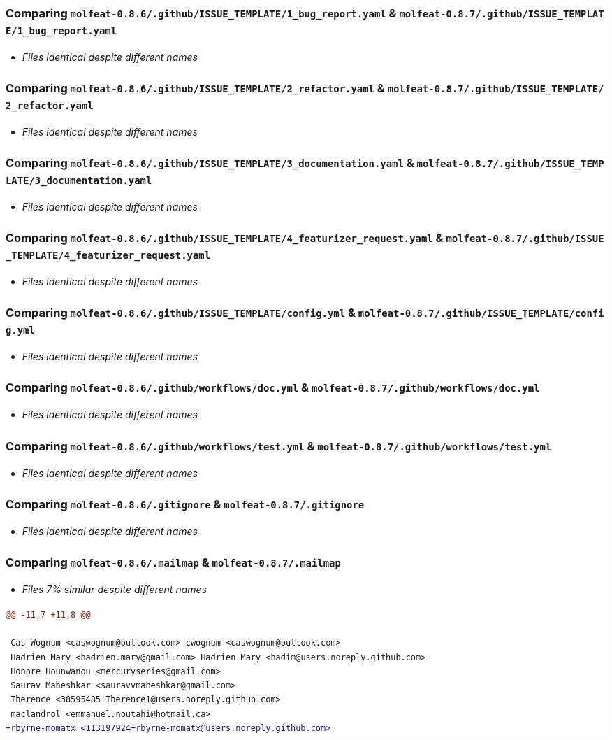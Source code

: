 ### Comparing `molfeat-0.8.6/.github/ISSUE_TEMPLATE/1_bug_report.yaml` & `molfeat-0.8.7/.github/ISSUE_TEMPLATE/1_bug_report.yaml`

 * *Files identical despite different names*

### Comparing `molfeat-0.8.6/.github/ISSUE_TEMPLATE/2_refactor.yaml` & `molfeat-0.8.7/.github/ISSUE_TEMPLATE/2_refactor.yaml`

 * *Files identical despite different names*

### Comparing `molfeat-0.8.6/.github/ISSUE_TEMPLATE/3_documentation.yaml` & `molfeat-0.8.7/.github/ISSUE_TEMPLATE/3_documentation.yaml`

 * *Files identical despite different names*

### Comparing `molfeat-0.8.6/.github/ISSUE_TEMPLATE/4_featurizer_request.yaml` & `molfeat-0.8.7/.github/ISSUE_TEMPLATE/4_featurizer_request.yaml`

 * *Files identical despite different names*

### Comparing `molfeat-0.8.6/.github/ISSUE_TEMPLATE/config.yml` & `molfeat-0.8.7/.github/ISSUE_TEMPLATE/config.yml`

 * *Files identical despite different names*

### Comparing `molfeat-0.8.6/.github/workflows/doc.yml` & `molfeat-0.8.7/.github/workflows/doc.yml`

 * *Files identical despite different names*

### Comparing `molfeat-0.8.6/.github/workflows/test.yml` & `molfeat-0.8.7/.github/workflows/test.yml`

 * *Files identical despite different names*

### Comparing `molfeat-0.8.6/.gitignore` & `molfeat-0.8.7/.gitignore`

 * *Files identical despite different names*

### Comparing `molfeat-0.8.6/.mailmap` & `molfeat-0.8.7/.mailmap`

 * *Files 7% similar despite different names*

```diff
@@ -11,7 +11,8 @@
 
 Cas Wognum <caswognum@outlook.com> cwognum <caswognum@outlook.com>
 Hadrien Mary <hadrien.mary@gmail.com> Hadrien Mary <hadim@users.noreply.github.com>
 Honore Hounwanou <mercuryseries@gmail.com>
 Saurav Maheshkar <sauravvmaheshkar@gmail.com>
 Therence <38595485+Therence1@users.noreply.github.com>
 maclandrol <emmanuel.noutahi@hotmail.ca>
+rbyrne-momatx <113197924+rbyrne-momatx@users.noreply.github.com>
```
